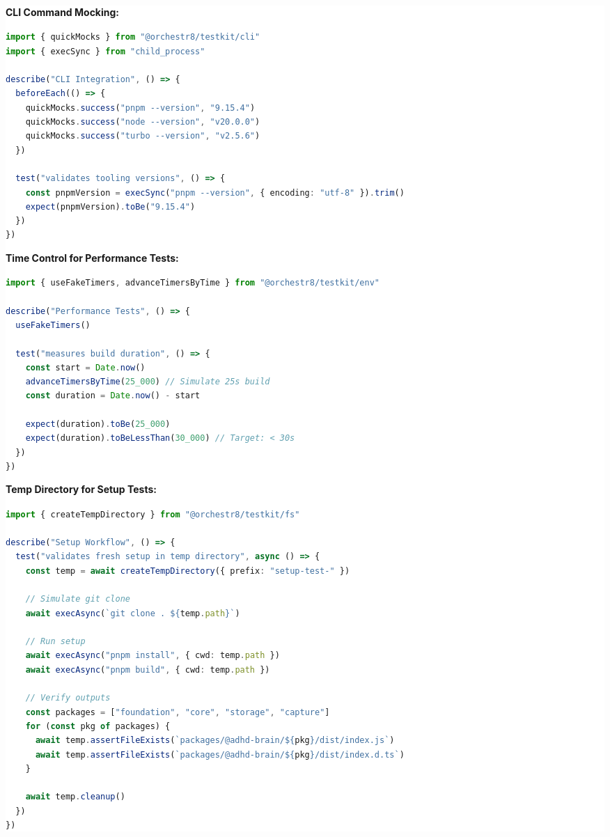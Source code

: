 **CLI Command Mocking:**

```typescript
import { quickMocks } from "@orchestr8/testkit/cli"
import { execSync } from "child_process"

describe("CLI Integration", () => {
  beforeEach(() => {
    quickMocks.success("pnpm --version", "9.15.4")
    quickMocks.success("node --version", "v20.0.0")
    quickMocks.success("turbo --version", "v2.5.6")
  })

  test("validates tooling versions", () => {
    const pnpmVersion = execSync("pnpm --version", { encoding: "utf-8" }).trim()
    expect(pnpmVersion).toBe("9.15.4")
  })
})
```

**Time Control for Performance Tests:**

```typescript
import { useFakeTimers, advanceTimersByTime } from "@orchestr8/testkit/env"

describe("Performance Tests", () => {
  useFakeTimers()

  test("measures build duration", () => {
    const start = Date.now()
    advanceTimersByTime(25_000) // Simulate 25s build
    const duration = Date.now() - start

    expect(duration).toBe(25_000)
    expect(duration).toBeLessThan(30_000) // Target: < 30s
  })
})
```

**Temp Directory for Setup Tests:**

```typescript
import { createTempDirectory } from "@orchestr8/testkit/fs"

describe("Setup Workflow", () => {
  test("validates fresh setup in temp directory", async () => {
    const temp = await createTempDirectory({ prefix: "setup-test-" })

    // Simulate git clone
    await execAsync(`git clone . ${temp.path}`)

    // Run setup
    await execAsync("pnpm install", { cwd: temp.path })
    await execAsync("pnpm build", { cwd: temp.path })

    // Verify outputs
    const packages = ["foundation", "core", "storage", "capture"]
    for (const pkg of packages) {
      await temp.assertFileExists(`packages/@adhd-brain/${pkg}/dist/index.js`)
      await temp.assertFileExists(`packages/@adhd-brain/${pkg}/dist/index.d.ts`)
    }

    await temp.cleanup()
  })
})
```
